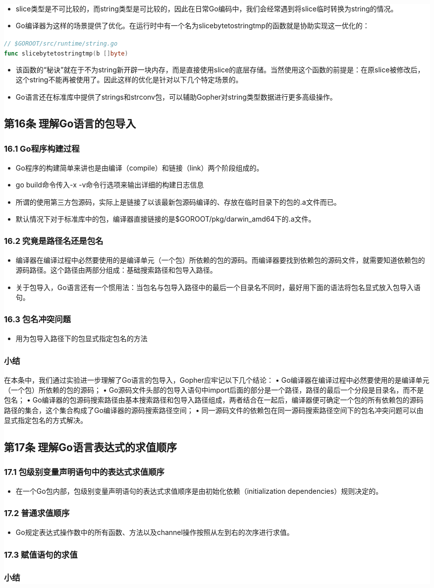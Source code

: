 + slice类型是不可比较的，而string类型是可比较的，因此在日常Go编码中，我们会经常遇到将slice临时转换为string的情况。

+ Go编译器为这样的场景提供了优化。在运行时中有一个名为slicebytetostringtmp的函数就是协助实现这一优化的：
```go
// $GOROOT/src/runtime/string.go 
func slicebytetostringtmp(b []byte) 
```

+ 该函数的“秘诀”就在于不为string新开辟一块内存，而是直接使用slice的底层存储。当然使用这个函数的前提是：在原slice被修改后，这个string不能再被使用了。因此这样的优化是针对以下几个特定场景的。

+ Go语言还在标准库中提供了strings和strconv包，可以辅助Gopher对string类型数据进行更多高级操作。

## 第16条 理解Go语言的包导入

### 16.1 Go程序构建过程

+ Go程序的构建简单来讲也是由编译（compile）和链接（link）两个阶段组成的。
+ go build命令传入-x -v命令行选项来输出详细的构建日志信息

+ 所谓的使用第三方包源码，实际上是链接了以该最新包源码编译的、存放在临时目录下的包的.a文件而已。
+ 默认情况下对于标准库中的包，编译器直接链接的是$GOROOT/pkg/darwin_amd64下的.a文件。

### 16.2 究竟是路径名还是包名

+ 编译器在编译过程中必然要使用的是编译单元（一个包）所依赖的包的源码。而编译器要找到依赖包的源码文件，就需要知道依赖包的源码路径。这个路径由两部分组成：基础搜索路径和包导入路径。

+ 关于包导入，Go语言还有一个惯用法：当包名与包导入路径中的最后一个目录名不同时，最好用下面的语法将包名显式放入包导入语句。

### 16.3 包名冲突问题

+ 用为包导入路径下的包显式指定包名的方法

### 小结
在本条中，我们通过实验进一步理解了Go语言的包导入，Gopher应牢记以下几个结论：
•  Go编译器在编译过程中必然要使用的是编译单元（一个包）所依赖的包的源码；
•  Go源码文件头部的包导入语句中import后面的部分是一个路径，路径的最后一个分段是目录名，而不是包名；
•  Go编译器的包源码搜索路径由基本搜索路径和包导入路径组成，两者结合在一起后，编译器便可确定一个包的所有依赖包的源码路径的集合，这个集合构成了Go编译器的源码搜索路径空间；
•  同一源码文件的依赖包在同一源码搜索路径空间下的包名冲突问题可以由显式指定包名的方式解决。

## 第17条 理解Go语言表达式的求值顺序

### 17.1 包级别变量声明语句中的表达式求值顺序

+ 在一个Go包内部，包级别变量声明语句的表达式求值顺序是由初始化依赖（initialization dependencies）规则决定的。

### 17.2 普通求值顺序

+ Go规定表达式操作数中的所有函数、方法以及channel操作按照从左到右的次序进行求值。

### 17.3 赋值语句的求值

### 小结
